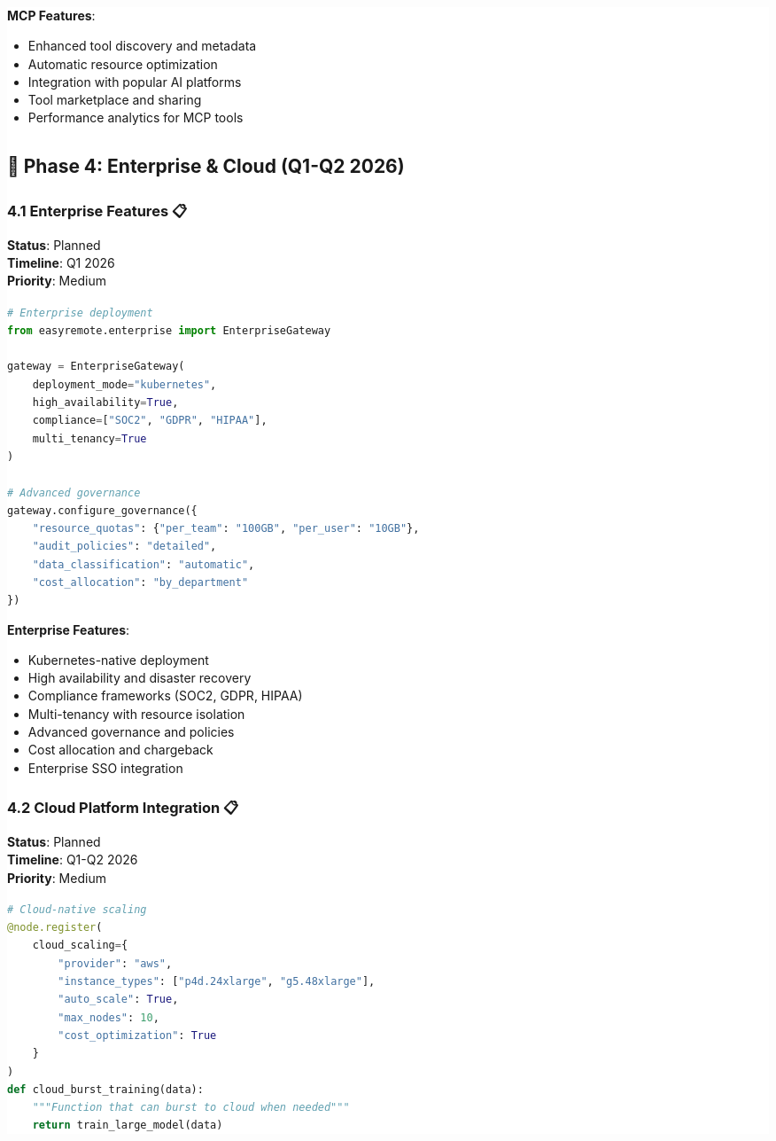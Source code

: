 **MCP Features**:
- Enhanced tool discovery and metadata
- Automatic resource optimization
- Integration with popular AI platforms
- Tool marketplace and sharing
- Performance analytics for MCP tools

## 🏢 Phase 4: Enterprise & Cloud (Q1-Q2 2026)

### 4.1 Enterprise Features 📋
**Status**: Planned  
**Timeline**: Q1 2026  
**Priority**: Medium

```python
# Enterprise deployment
from easyremote.enterprise import EnterpriseGateway

gateway = EnterpriseGateway(
    deployment_mode="kubernetes",
    high_availability=True,
    compliance=["SOC2", "GDPR", "HIPAA"],
    multi_tenancy=True
)

# Advanced governance
gateway.configure_governance({
    "resource_quotas": {"per_team": "100GB", "per_user": "10GB"},
    "audit_policies": "detailed",
    "data_classification": "automatic",
    "cost_allocation": "by_department"
})
```

**Enterprise Features**:
- Kubernetes-native deployment
- High availability and disaster recovery
- Compliance frameworks (SOC2, GDPR, HIPAA)
- Multi-tenancy with resource isolation
- Advanced governance and policies
- Cost allocation and chargeback
- Enterprise SSO integration

### 4.2 Cloud Platform Integration 📋
**Status**: Planned  
**Timeline**: Q1-Q2 2026  
**Priority**: Medium

```python
# Cloud-native scaling
@node.register(
    cloud_scaling={
        "provider": "aws",
        "instance_types": ["p4d.24xlarge", "g5.48xlarge"],
        "auto_scale": True,
        "max_nodes": 10,
        "cost_optimization": True
    }
)
def cloud_burst_training(data):
    """Function that can burst to cloud when needed"""
    return train_large_model(data)
```
